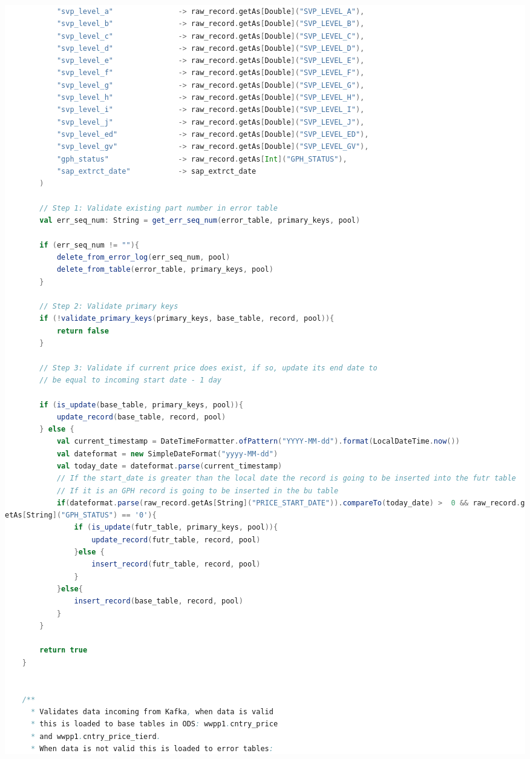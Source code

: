 ```scala
			"svp_level_a" 				-> raw_record.getAs[Double]("SVP_LEVEL_A"),
			"svp_level_b" 				-> raw_record.getAs[Double]("SVP_LEVEL_B"),
			"svp_level_c" 				-> raw_record.getAs[Double]("SVP_LEVEL_C"),
			"svp_level_d" 				-> raw_record.getAs[Double]("SVP_LEVEL_D"),
			"svp_level_e" 				-> raw_record.getAs[Double]("SVP_LEVEL_E"),
			"svp_level_f" 				-> raw_record.getAs[Double]("SVP_LEVEL_F"),
			"svp_level_g" 				-> raw_record.getAs[Double]("SVP_LEVEL_G"),
			"svp_level_h" 				-> raw_record.getAs[Double]("SVP_LEVEL_H"),
			"svp_level_i" 				-> raw_record.getAs[Double]("SVP_LEVEL_I"),
			"svp_level_j" 				-> raw_record.getAs[Double]("SVP_LEVEL_J"),
			"svp_level_ed" 				-> raw_record.getAs[Double]("SVP_LEVEL_ED"),
			"svp_level_gv" 				-> raw_record.getAs[Double]("SVP_LEVEL_GV"),
			"gph_status" 				-> raw_record.getAs[Int]("GPH_STATUS"),
			"sap_extrct_date" 			-> sap_extrct_date
		)

		// Step 1: Validate existing part number in error table
		val err_seq_num: String = get_err_seq_num(error_table, primary_keys, pool)

		if (err_seq_num != ""){
			delete_from_error_log(err_seq_num, pool)
			delete_from_table(error_table, primary_keys, pool)
		}

		// Step 2: Validate primary keys
		if (!validate_primary_keys(primary_keys, base_table, record, pool)){
			return false
		}

		// Step 3: Validate if current price does exist, if so, update its end date to
		// be equal to incoming start date - 1 day

		if (is_update(base_table, primary_keys, pool)){
			update_record(base_table, record, pool)
		} else {
			val current_timestamp = DateTimeFormatter.ofPattern("YYYY-MM-dd").format(LocalDateTime.now())
			val dateformat = new SimpleDateFormat("yyyy-MM-dd")
			val today_date = dateformat.parse(current_timestamp)
			// If the start_date is greater than the local date the record is going to be inserted into the futr table
			// If it is an GPH record is going to be inserted in the bu table
			if(dateformat.parse(raw_record.getAs[String]("PRICE_START_DATE")).compareTo(today_date) >  0 && raw_record.getAs[String]("GPH_STATUS") == '0'){
				if (is_update(futr_table, primary_keys, pool)){
					update_record(futr_table, record, pool)
				}else {
					insert_record(futr_table, record, pool)
				}
			}else{
				insert_record(base_table, record, pool)
			}
		}

		return true
	}


	/**
	  * Validates data incoming from Kafka, when data is valid
	  * this is loaded to base tables in ODS: wwpp1.cntry_price
	  * and wwpp1.cntry_price_tierd.
	  * When data is not valid this is loaded to error tables:
```